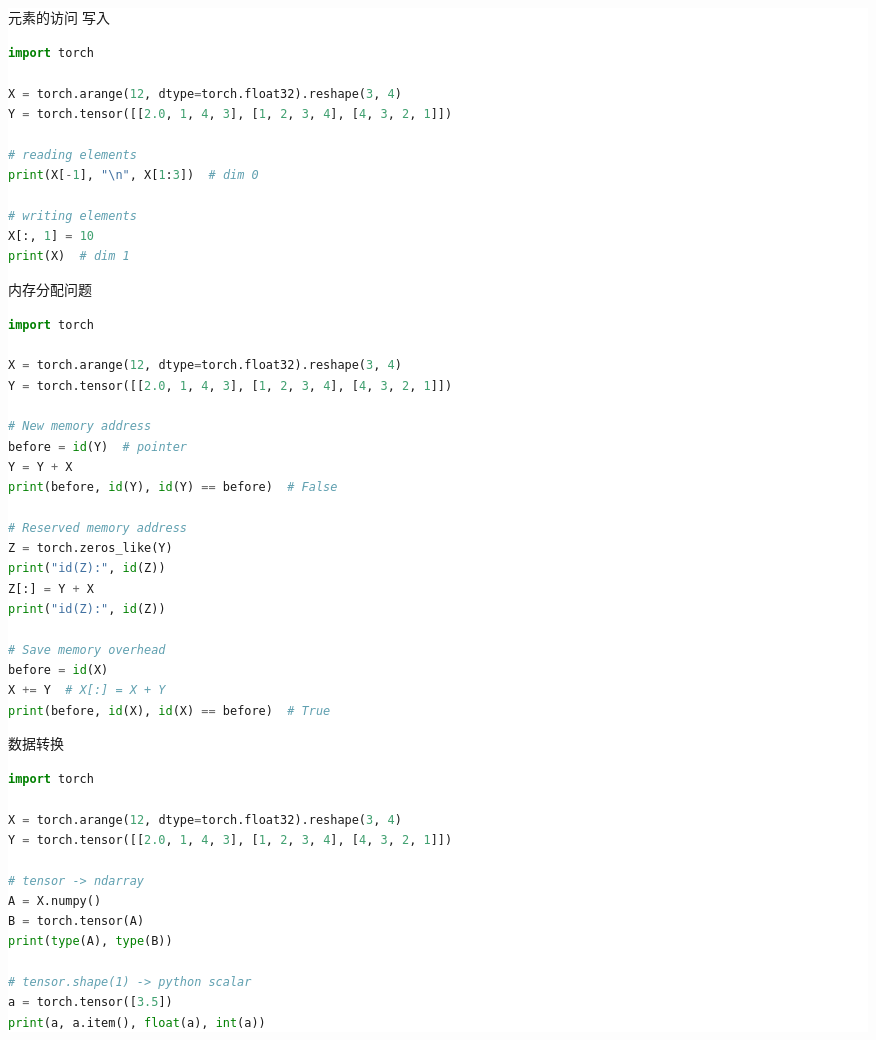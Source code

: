   元素的访问 写入

  ```python
  import torch
  
  X = torch.arange(12, dtype=torch.float32).reshape(3, 4)
  Y = torch.tensor([[2.0, 1, 4, 3], [1, 2, 3, 4], [4, 3, 2, 1]])
  
  # reading elements
  print(X[-1], "\n", X[1:3])  # dim 0
  
  # writing elements
  X[:, 1] = 10
  print(X)  # dim 1
  
  ```

  内存分配问题

  ```python
  import torch
  
  X = torch.arange(12, dtype=torch.float32).reshape(3, 4)
  Y = torch.tensor([[2.0, 1, 4, 3], [1, 2, 3, 4], [4, 3, 2, 1]])
  
  # New memory address
  before = id(Y)  # pointer
  Y = Y + X
  print(before, id(Y), id(Y) == before)  # False
  
  # Reserved memory address
  Z = torch.zeros_like(Y)
  print("id(Z):", id(Z))
  Z[:] = Y + X
  print("id(Z):", id(Z))
  
  # Save memory overhead
  before = id(X)
  X += Y  # X[:] = X + Y
  print(before, id(X), id(X) == before)  # True
  
  ```

  数据转换

  ```python
  import torch
  
  X = torch.arange(12, dtype=torch.float32).reshape(3, 4)
  Y = torch.tensor([[2.0, 1, 4, 3], [1, 2, 3, 4], [4, 3, 2, 1]])
  
  # tensor -> ndarray
  A = X.numpy()
  B = torch.tensor(A)
  print(type(A), type(B))
  
  # tensor.shape(1) -> python scalar
  a = torch.tensor([3.5])
  print(a, a.item(), float(a), int(a))
  
  ```

